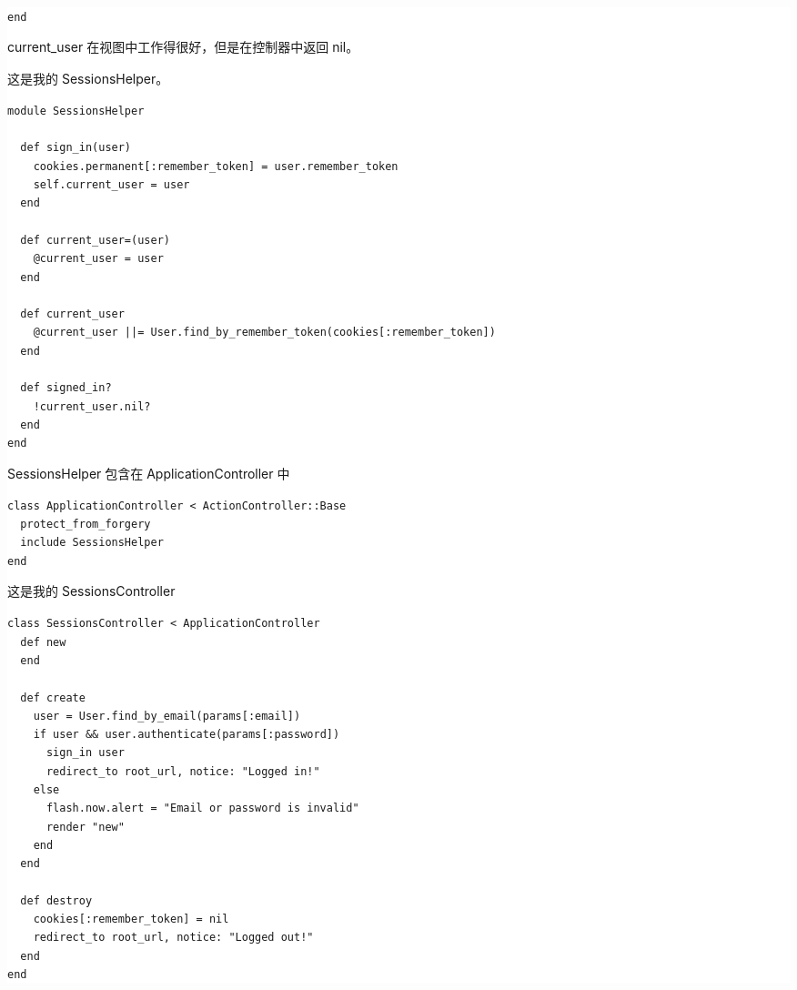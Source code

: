 ```
end 
```

current_user 在视图中工作得很好，但是在控制器中返回 nil。

这是我的 SessionsHelper。

```
module SessionsHelper

  def sign_in(user)
    cookies.permanent[:remember_token] = user.remember_token
    self.current_user = user
  end

  def current_user=(user)
    @current_user = user
  end

  def current_user
    @current_user ||= User.find_by_remember_token(cookies[:remember_token])
  end

  def signed_in?
    !current_user.nil?
  end
end 
```

SessionsHelper 包含在 ApplicationController 中

```
class ApplicationController < ActionController::Base
  protect_from_forgery
  include SessionsHelper
end 
```

这是我的 SessionsController

```
class SessionsController < ApplicationController
  def new
  end

  def create
    user = User.find_by_email(params[:email])
    if user && user.authenticate(params[:password])
      sign_in user
      redirect_to root_url, notice: "Logged in!"
    else
      flash.now.alert = "Email or password is invalid"
      render "new"
    end
  end

  def destroy
    cookies[:remember_token] = nil
    redirect_to root_url, notice: "Logged out!"
  end
end 
```
